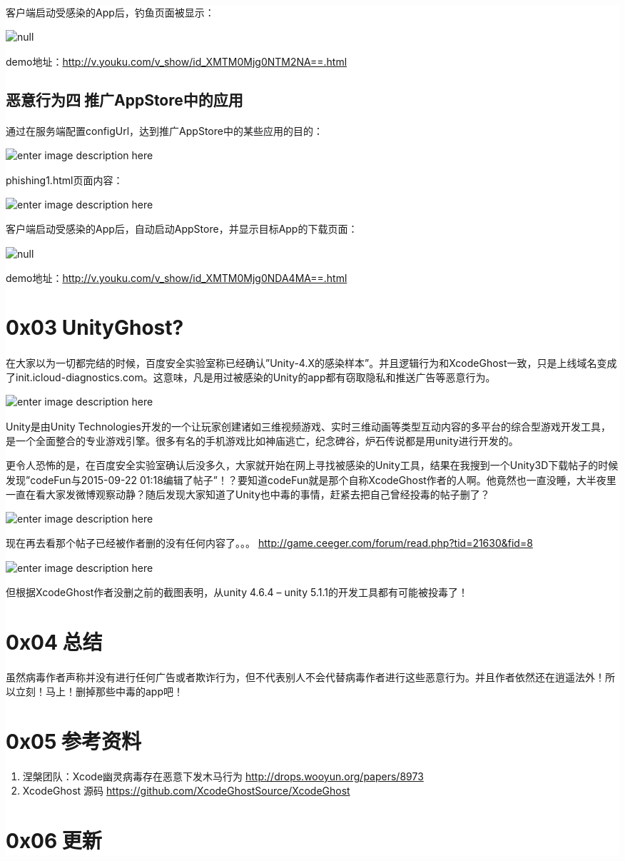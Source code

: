 客户端启动受感染的App后，钓鱼页面被显示：

![null](http://drops.javaweb.org/uploads/images/0a3ffe01b24fb02f57e907d3640c24211aeea57b.jpg)

demo地址：http://v.youku.com/v_show/id_XMTM0Mjg0NTM2NA==.html

恶意行为四 推广AppStore中的应用
--------------------

通过在服务端配置configUrl，达到推广AppStore中的某些应用的目的：

![enter image description here](http://drops.javaweb.org/uploads/images/a151e3cc9de7190022ab6524a8f5bbfb6d361596.jpg)

phishing1.html页面内容：

![enter image description here](http://drops.javaweb.org/uploads/images/0d3bc7a4745a67ad242bb0b6a053abb4a8688bd5.jpg)

客户端启动受感染的App后，自动启动AppStore，并显示目标App的下载页面：

![null](http://drops.javaweb.org/uploads/images/e4296fc0d4cbd87570660f5ff48094619e684aca.jpg)

demo地址：http://v.youku.com/v_show/id_XMTM0Mjg0NDA4MA==.html

0x03 UnityGhost?
=====

在大家以为一切都完结的时候，百度安全实验室称已经确认”Unity-4.X的感染样本”。并且逻辑行为和XcodeGhost一致，只是上线域名变成了init.icloud-diagnostics.com。这意味，凡是用过被感染的Unity的app都有窃取隐私和推送广告等恶意行为。

![enter image description here](http://drops.javaweb.org/uploads/images/42dca42cad871b0d41f674db41bb7bdaa555e32b.jpg)

Unity是由Unity Technologies开发的一个让玩家创建诸如三维视频游戏、实时三维动画等类型互动内容的多平台的综合型游戏开发工具，是一个全面整合的专业游戏引擎。很多有名的手机游戏比如神庙逃亡，纪念碑谷，炉石传说都是用unity进行开发的。

更令人恐怖的是，在百度安全实验室确认后没多久，大家就开始在网上寻找被感染的Unity工具，结果在我搜到一个Unity3D下载帖子的时候发现”codeFun与2015-09-22 01:18编辑了帖子”！？要知道codeFun就是那个自称XcodeGhost作者的人啊。他竟然也一直没睡，大半夜里一直在看大家发微博观察动静？随后发现大家知道了Unity也中毒的事情，赶紧去把自己曾经投毒的帖子删了？

![enter image description here](http://drops.javaweb.org/uploads/images/a6d7c090091d26199e43bdb45f8d7cd72addcb26.jpg)

现在再去看那个帖子已经被作者删的没有任何内容了。。。 http://game.ceeger.com/forum/read.php?tid=21630&fid=8

![enter image description here](http://drops.javaweb.org/uploads/images/9a513e4857967476039f32e27bd5dac55e8a8d2b.jpg)

但根据XcodeGhost作者没删之前的截图表明，从unity 4.6.4 – unity 5.1.1的开发工具都有可能被投毒了！

0x04 总结
=====

虽然病毒作者声称并没有进行任何广告或者欺诈行为，但不代表别人不会代替病毒作者进行这些恶意行为。并且作者依然还在逍遥法外！所以立刻！马上！删掉那些中毒的app吧！

0x05 参考资料
=====

1.  涅槃团队：Xcode幽灵病毒存在恶意下发木马行为 http://drops.wooyun.org/papers/8973
2.  XcodeGhost 源码 https://github.com/XcodeGhostSource/XcodeGhost

0x06 更新
=====
